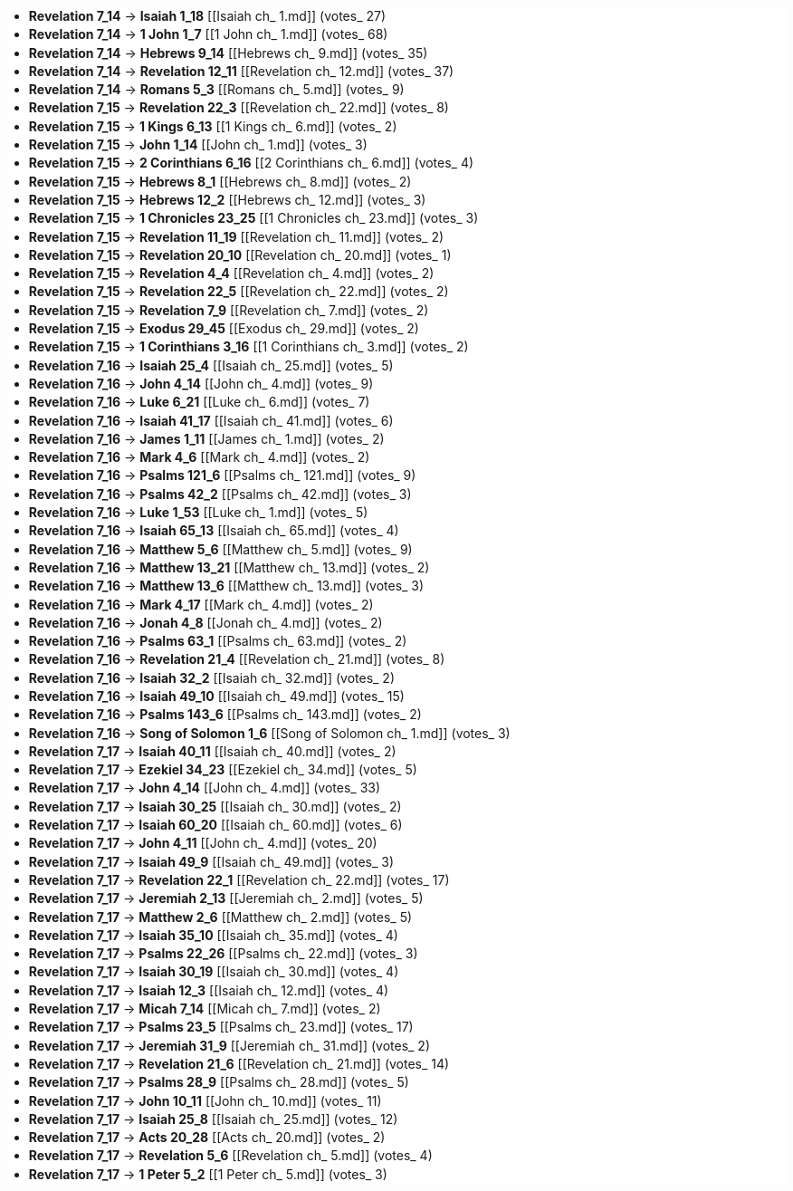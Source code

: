 - **Revelation 7_14** → **Isaiah 1_18** [[Isaiah ch_ 1.md]] (votes_ 27)
- **Revelation 7_14** → **1 John 1_7** [[1 John ch_ 1.md]] (votes_ 68)
- **Revelation 7_14** → **Hebrews 9_14** [[Hebrews ch_ 9.md]] (votes_ 35)
- **Revelation 7_14** → **Revelation 12_11** [[Revelation ch_ 12.md]] (votes_ 37)
- **Revelation 7_14** → **Romans 5_3** [[Romans ch_ 5.md]] (votes_ 9)
- **Revelation 7_15** → **Revelation 22_3** [[Revelation ch_ 22.md]] (votes_ 8)
- **Revelation 7_15** → **1 Kings 6_13** [[1 Kings ch_ 6.md]] (votes_ 2)
- **Revelation 7_15** → **John 1_14** [[John ch_ 1.md]] (votes_ 3)
- **Revelation 7_15** → **2 Corinthians 6_16** [[2 Corinthians ch_ 6.md]] (votes_ 4)
- **Revelation 7_15** → **Hebrews 8_1** [[Hebrews ch_ 8.md]] (votes_ 2)
- **Revelation 7_15** → **Hebrews 12_2** [[Hebrews ch_ 12.md]] (votes_ 3)
- **Revelation 7_15** → **1 Chronicles 23_25** [[1 Chronicles ch_ 23.md]] (votes_ 3)
- **Revelation 7_15** → **Revelation 11_19** [[Revelation ch_ 11.md]] (votes_ 2)
- **Revelation 7_15** → **Revelation 20_10** [[Revelation ch_ 20.md]] (votes_ 1)
- **Revelation 7_15** → **Revelation 4_4** [[Revelation ch_ 4.md]] (votes_ 2)
- **Revelation 7_15** → **Revelation 22_5** [[Revelation ch_ 22.md]] (votes_ 2)
- **Revelation 7_15** → **Revelation 7_9** [[Revelation ch_ 7.md]] (votes_ 2)
- **Revelation 7_15** → **Exodus 29_45** [[Exodus ch_ 29.md]] (votes_ 2)
- **Revelation 7_15** → **1 Corinthians 3_16** [[1 Corinthians ch_ 3.md]] (votes_ 2)
- **Revelation 7_16** → **Isaiah 25_4** [[Isaiah ch_ 25.md]] (votes_ 5)
- **Revelation 7_16** → **John 4_14** [[John ch_ 4.md]] (votes_ 9)
- **Revelation 7_16** → **Luke 6_21** [[Luke ch_ 6.md]] (votes_ 7)
- **Revelation 7_16** → **Isaiah 41_17** [[Isaiah ch_ 41.md]] (votes_ 6)
- **Revelation 7_16** → **James 1_11** [[James ch_ 1.md]] (votes_ 2)
- **Revelation 7_16** → **Mark 4_6** [[Mark ch_ 4.md]] (votes_ 2)
- **Revelation 7_16** → **Psalms 121_6** [[Psalms ch_ 121.md]] (votes_ 9)
- **Revelation 7_16** → **Psalms 42_2** [[Psalms ch_ 42.md]] (votes_ 3)
- **Revelation 7_16** → **Luke 1_53** [[Luke ch_ 1.md]] (votes_ 5)
- **Revelation 7_16** → **Isaiah 65_13** [[Isaiah ch_ 65.md]] (votes_ 4)
- **Revelation 7_16** → **Matthew 5_6** [[Matthew ch_ 5.md]] (votes_ 9)
- **Revelation 7_16** → **Matthew 13_21** [[Matthew ch_ 13.md]] (votes_ 2)
- **Revelation 7_16** → **Matthew 13_6** [[Matthew ch_ 13.md]] (votes_ 3)
- **Revelation 7_16** → **Mark 4_17** [[Mark ch_ 4.md]] (votes_ 2)
- **Revelation 7_16** → **Jonah 4_8** [[Jonah ch_ 4.md]] (votes_ 2)
- **Revelation 7_16** → **Psalms 63_1** [[Psalms ch_ 63.md]] (votes_ 2)
- **Revelation 7_16** → **Revelation 21_4** [[Revelation ch_ 21.md]] (votes_ 8)
- **Revelation 7_16** → **Isaiah 32_2** [[Isaiah ch_ 32.md]] (votes_ 2)
- **Revelation 7_16** → **Isaiah 49_10** [[Isaiah ch_ 49.md]] (votes_ 15)
- **Revelation 7_16** → **Psalms 143_6** [[Psalms ch_ 143.md]] (votes_ 2)
- **Revelation 7_16** → **Song of Solomon 1_6** [[Song of Solomon ch_ 1.md]] (votes_ 3)
- **Revelation 7_17** → **Isaiah 40_11** [[Isaiah ch_ 40.md]] (votes_ 2)
- **Revelation 7_17** → **Ezekiel 34_23** [[Ezekiel ch_ 34.md]] (votes_ 5)
- **Revelation 7_17** → **John 4_14** [[John ch_ 4.md]] (votes_ 33)
- **Revelation 7_17** → **Isaiah 30_25** [[Isaiah ch_ 30.md]] (votes_ 2)
- **Revelation 7_17** → **Isaiah 60_20** [[Isaiah ch_ 60.md]] (votes_ 6)
- **Revelation 7_17** → **John 4_11** [[John ch_ 4.md]] (votes_ 20)
- **Revelation 7_17** → **Isaiah 49_9** [[Isaiah ch_ 49.md]] (votes_ 3)
- **Revelation 7_17** → **Revelation 22_1** [[Revelation ch_ 22.md]] (votes_ 17)
- **Revelation 7_17** → **Jeremiah 2_13** [[Jeremiah ch_ 2.md]] (votes_ 5)
- **Revelation 7_17** → **Matthew 2_6** [[Matthew ch_ 2.md]] (votes_ 5)
- **Revelation 7_17** → **Isaiah 35_10** [[Isaiah ch_ 35.md]] (votes_ 4)
- **Revelation 7_17** → **Psalms 22_26** [[Psalms ch_ 22.md]] (votes_ 3)
- **Revelation 7_17** → **Isaiah 30_19** [[Isaiah ch_ 30.md]] (votes_ 4)
- **Revelation 7_17** → **Isaiah 12_3** [[Isaiah ch_ 12.md]] (votes_ 4)
- **Revelation 7_17** → **Micah 7_14** [[Micah ch_ 7.md]] (votes_ 2)
- **Revelation 7_17** → **Psalms 23_5** [[Psalms ch_ 23.md]] (votes_ 17)
- **Revelation 7_17** → **Jeremiah 31_9** [[Jeremiah ch_ 31.md]] (votes_ 2)
- **Revelation 7_17** → **Revelation 21_6** [[Revelation ch_ 21.md]] (votes_ 14)
- **Revelation 7_17** → **Psalms 28_9** [[Psalms ch_ 28.md]] (votes_ 5)
- **Revelation 7_17** → **John 10_11** [[John ch_ 10.md]] (votes_ 11)
- **Revelation 7_17** → **Isaiah 25_8** [[Isaiah ch_ 25.md]] (votes_ 12)
- **Revelation 7_17** → **Acts 20_28** [[Acts ch_ 20.md]] (votes_ 2)
- **Revelation 7_17** → **Revelation 5_6** [[Revelation ch_ 5.md]] (votes_ 4)
- **Revelation 7_17** → **1 Peter 5_2** [[1 Peter ch_ 5.md]] (votes_ 3)